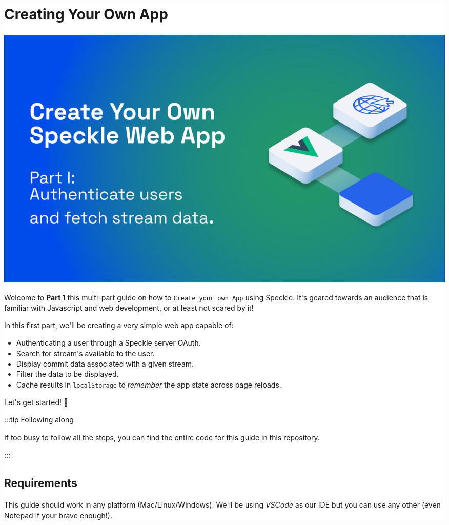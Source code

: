 # Creating Your Own App

![Creating your own Speckle app](./img/apps-guide/app-guide-main-img.jpg)

Welcome to **Part 1** this multi-part guide on how to `Create your own App` using Speckle. It's geared towards an audience that is familiar with Javascript and web development, or at least not scared by it!

In this first part, we'll be creating a very simple web app capable of:

- Authenticating a user through a Speckle server OAuth.
- Search for stream's available to the user.
- Display commit data associated with a given stream.
- Filter the data to be displayed.
- Cache results in `localStorage` to _remember_ the app state across page reloads.

Let's get started! 🚀

:::tip Following along

If too busy to follow all the steps, you can find the entire code for this guide [in this repository](https://github.com/specklesystems/speckle-demo-app).

:::

## Requirements

This guide should work in any platform (Mac/Linux/Windows). We'll be using _VSCode_ as our IDE but you can use any other (even Notepad if your brave enough!).
